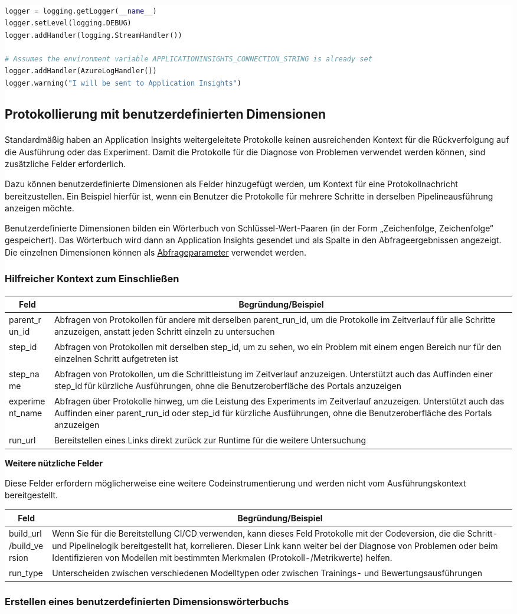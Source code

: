 ```python
logger = logging.getLogger(__name__)
logger.setLevel(logging.DEBUG)
logger.addHandler(logging.StreamHandler())

# Assumes the environment variable APPLICATIONINSIGHTS_CONNECTION_STRING is already set
logger.addHandler(AzureLogHandler())
logger.warning("I will be sent to Application Insights")
```

## <a name="logging-with-custom-dimensions"></a>Protokollierung mit benutzerdefinierten Dimensionen
 
Standardmäßig haben an Application Insights weitergeleitete Protokolle keinen ausreichenden Kontext für die Rückverfolgung auf die Ausführung oder das Experiment. Damit die Protokolle für die Diagnose von Problemen verwendet werden können, sind zusätzliche Felder erforderlich. 

Dazu können benutzerdefinierte Dimensionen als Felder hinzugefügt werden, um Kontext für eine Protokollnachricht bereitzustellen. Ein Beispiel hierfür ist, wenn ein Benutzer die Protokolle für mehrere Schritte in derselben Pipelineausführung anzeigen möchte.

Benutzerdefinierte Dimensionen bilden ein Wörterbuch von Schlüssel-Wert-Paaren (in der Form „Zeichenfolge, Zeichenfolge“ gespeichert). Das Wörterbuch wird dann an Application Insights gesendet und als Spalte in den Abfrageergebnissen angezeigt. Die einzelnen Dimensionen können als [Abfrageparameter](#additional-helpful-queries) verwendet werden.

### <a name="helpful-context-to-include"></a>Hilfreicher Kontext zum Einschließen

| Feld                          | Begründung/Beispiel                                                                                                                                                                       |
|--------------------------------|-----------------------------------------------------------------------------------------------------------------------------------------------------------------------------------------|
| parent_run_id                  | Abfragen von Protokollen für andere mit derselben parent_run_id, um die Protokolle im Zeitverlauf für alle Schritte anzuzeigen, anstatt jeden Schritt einzeln zu untersuchen                                        |
| step_id                        | Abfragen von Protokollen mit derselben step_id, um zu sehen, wo ein Problem mit einem engen Bereich nur für den einzelnen Schritt aufgetreten ist                                                        |
| step_name                      | Abfragen von Protokollen, um die Schrittleistung im Zeitverlauf anzuzeigen. Unterstützt auch das Auffinden einer step_id für kürzliche Ausführungen, ohne die Benutzeroberfläche des Portals anzuzeigen                                          |
| experiment_name                | Abfragen über Protokolle hinweg, um die Leistung des Experiments im Zeitverlauf anzuzeigen. Unterstützt auch das Auffinden einer parent_run_id oder step_id für kürzliche Ausführungen, ohne die Benutzeroberfläche des Portals anzuzeigen                   |
| run_url                 | Bereitstellen eines Links direkt zurück zur Runtime für die weitere Untersuchung |

**Weitere nützliche Felder**

Diese Felder erfordern möglicherweise eine weitere Codeinstrumentierung und werden nicht vom Ausführungskontext bereitgestellt.

| Feld                   | Begründung/Beispiel                                                                                                                                                                                                           |
|-------------------------|-----------------------------------------------------------------------------------------------------------------------------------------------------------------------------------------------------------------------------|
| build_url/build_version | Wenn Sie für die Bereitstellung CI/CD verwenden, kann dieses Feld Protokolle mit der Codeversion, die die Schritt- und Pipelinelogik bereitgestellt hat, korrelieren. Dieser Link kann weiter bei der Diagnose von Problemen oder beim Identifizieren von Modellen mit bestimmten Merkmalen (Protokoll-/Metrikwerte) helfen. |
| run_type                       | Unterscheiden zwischen verschiedenen Modelltypen oder zwischen Trainings- und Bewertungsausführungen |

### <a name="creating-a-custom-dimensions-dictionary"></a>Erstellen eines benutzerdefinierten Dimensionswörterbuchs
